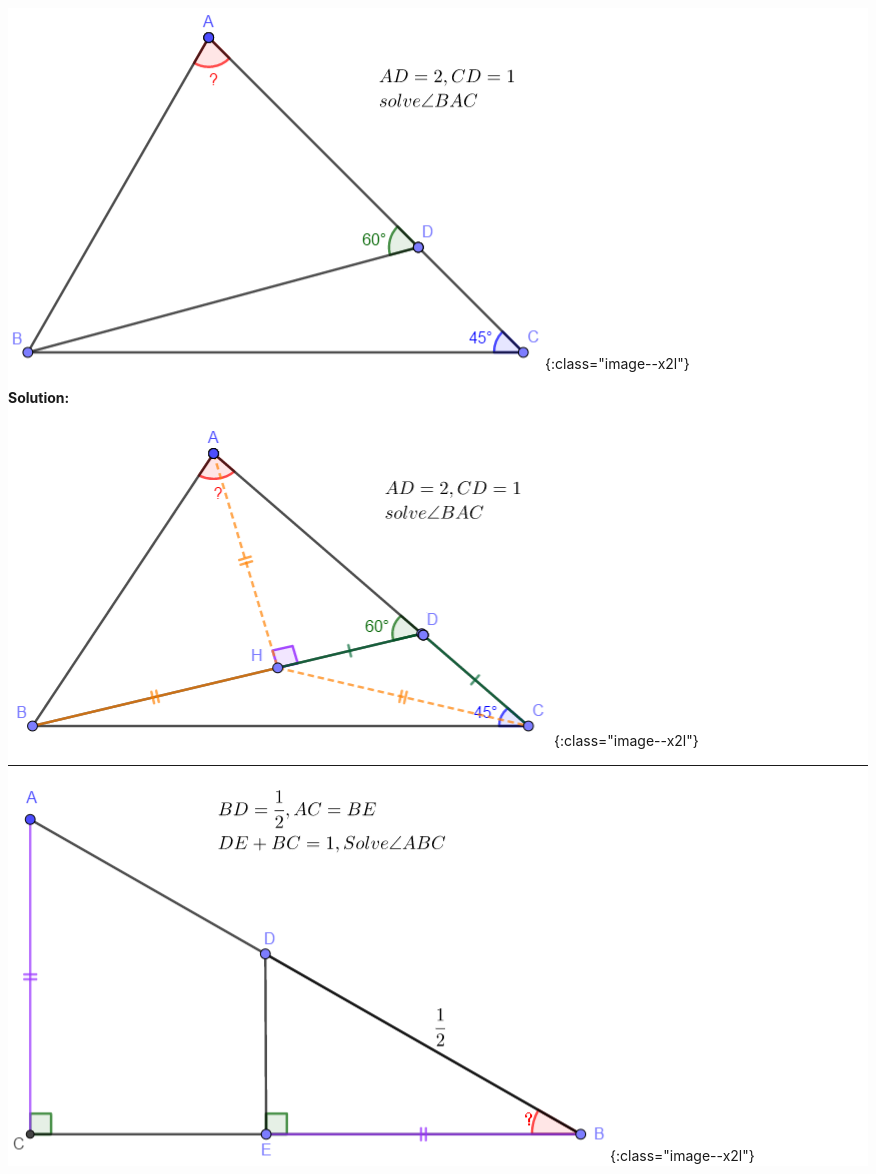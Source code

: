 ![image-20201117003236412](/assets/images/2020/image-20201117003236412.png){:class="image--x2l"}

**Solution:**

![image-20201117003450428](/assets/images/2020/image-20201117003450428.png){:class="image--x2l"}

---

![image-20201117003321013](/assets/images/2020/image-20201117003321013.png){:class="image--x2l"}
